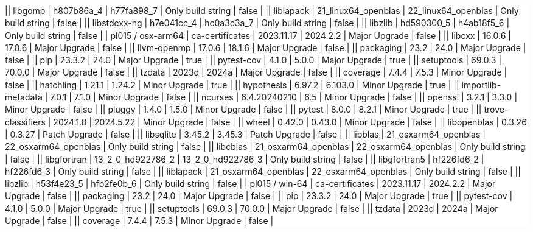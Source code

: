 || libgomp | h807b86a_4 | h77fa898_7 | Only build string | false |
|| liblapack | 21_linux64_openblas | 22_linux64_openblas | Only build string | false |
|| libstdcxx-ng | h7e041cc_4 | hc0a3c3a_7 | Only build string | false |
|| libzlib | hd590300_5 | h4ab18f5_6 | Only build string | false |
| pl015 / osx-arm64 | ca-certificates | 2023.11.17 | 2024.2.2 | Major Upgrade | false |
|| libcxx | 16.0.6 | 17.0.6 | Major Upgrade | false |
|| llvm-openmp | 17.0.6 | 18.1.6 | Major Upgrade | false |
|| packaging | 23.2 | 24.0 | Major Upgrade | false |
|| pip | 23.3.2 | 24.0 | Major Upgrade | true |
|| pytest-cov | 4.1.0 | 5.0.0 | Major Upgrade | true |
|| setuptools | 69.0.3 | 70.0.0 | Major Upgrade | false |
|| tzdata | 2023d | 2024a | Major Upgrade | false |
|| coverage | 7.4.4 | 7.5.3 | Minor Upgrade | false |
|| hatchling | 1.21.1 | 1.24.2 | Minor Upgrade | true |
|| hypothesis | 6.97.2 | 6.103.0 | Minor Upgrade | true |
|| importlib-metadata | 7.0.1 | 7.1.0 | Minor Upgrade | false |
|| ncurses | 6.4.20240210 | 6.5 | Minor Upgrade | false |
|| openssl | 3.2.1 | 3.3.0 | Minor Upgrade | false |
|| pluggy | 1.4.0 | 1.5.0 | Minor Upgrade | false |
|| pytest | 8.0.0 | 8.2.1 | Minor Upgrade | true |
|| trove-classifiers | 2024.1.8 | 2024.5.22 | Minor Upgrade | false |
|| wheel | 0.42.0 | 0.43.0 | Minor Upgrade | false |
|| libopenblas | 0.3.26 | 0.3.27 | Patch Upgrade | false |
|| libsqlite | 3.45.2 | 3.45.3 | Patch Upgrade | false |
|| libblas | 21_osxarm64_openblas | 22_osxarm64_openblas | Only build string | false |
|| libcblas | 21_osxarm64_openblas | 22_osxarm64_openblas | Only build string | false |
|| libgfortran | 13_2_0_hd922786_2 | 13_2_0_hd922786_3 | Only build string | false |
|| libgfortran5 | hf226fd6_2 | hf226fd6_3 | Only build string | false |
|| liblapack | 21_osxarm64_openblas | 22_osxarm64_openblas | Only build string | false |
|| libzlib | h53f4e23_5 | hfb2fe0b_6 | Only build string | false |
| pl015 / win-64 | ca-certificates | 2023.11.17 | 2024.2.2 | Major Upgrade | false |
|| packaging | 23.2 | 24.0 | Major Upgrade | false |
|| pip | 23.3.2 | 24.0 | Major Upgrade | true |
|| pytest-cov | 4.1.0 | 5.0.0 | Major Upgrade | true |
|| setuptools | 69.0.3 | 70.0.0 | Major Upgrade | false |
|| tzdata | 2023d | 2024a | Major Upgrade | false |
|| coverage | 7.4.4 | 7.5.3 | Minor Upgrade | false |